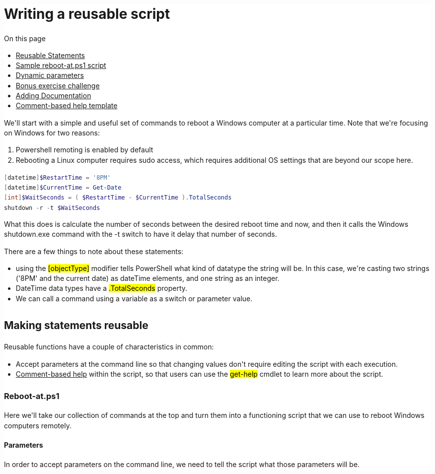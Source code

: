# Writing a reusable script

On this page

- [Reusable Statements](#making-statements-reusable)
- [Sample reboot-at.ps1 script](#reboot-atps1)
- [Dynamic parameters](#array-parameters)
- [Bonus exercise challenge](#bonus-exercise)
- [Adding Documentation](#documentation-and-help)
- [Comment-based help template](#help-template)

We'll start with a simple and useful set of commands to reboot a Windows computer at a particular time.  Note that we're focusing on Windows for two reasons:

1. Powershell remoting is enabled by default
2. Rebooting a Linux computer requires sudo access, which requires additional OS settings that are beyond our scope here.

```powershell
[datetime]$RestartTime = '8PM'
[datetime]$CurrentTime = Get-Date
[int]$WaitSeconds = ( $RestartTime - $CurrentTime ).TotalSeconds
shutdown -r -t $WaitSeconds
```

What this does is calculate the number of seconds between the desired reboot time and now, and then it calls the Windows shutdown.exe command with the -t switch to have it delay that number of seconds.

There are a few things to note about these statements:

- using the <mark>[objectType]</mark> modifier tells PowerShell what kind of datatype the string will be.  In this case, we're casting two strings ('8PM' and the current date) as dateTime elements, and one string as an integer.
- DateTime data types have a <mark>.TotalSeconds</mark> property.
- We can call a command using a variable as a switch or parameter value.

## Making statements reusable

Reusable functions have a couple of characteristics in common:

- Accept parameters at the command line so that changing values don't require editing the script with each execution.
- [Comment-based help](./cbh/HelpText.md) within the script, so that users can use the <mark>get-help</mark> cmdlet to learn more about the script.

### Reboot-at.ps1

Here we'll take our collection of commands at the top and turn them into a functioning script that we can use to reboot Windows computers remotely.

#### Parameters

In order to accept parameters on the command line, we need to tell the script what those parameters will be.
